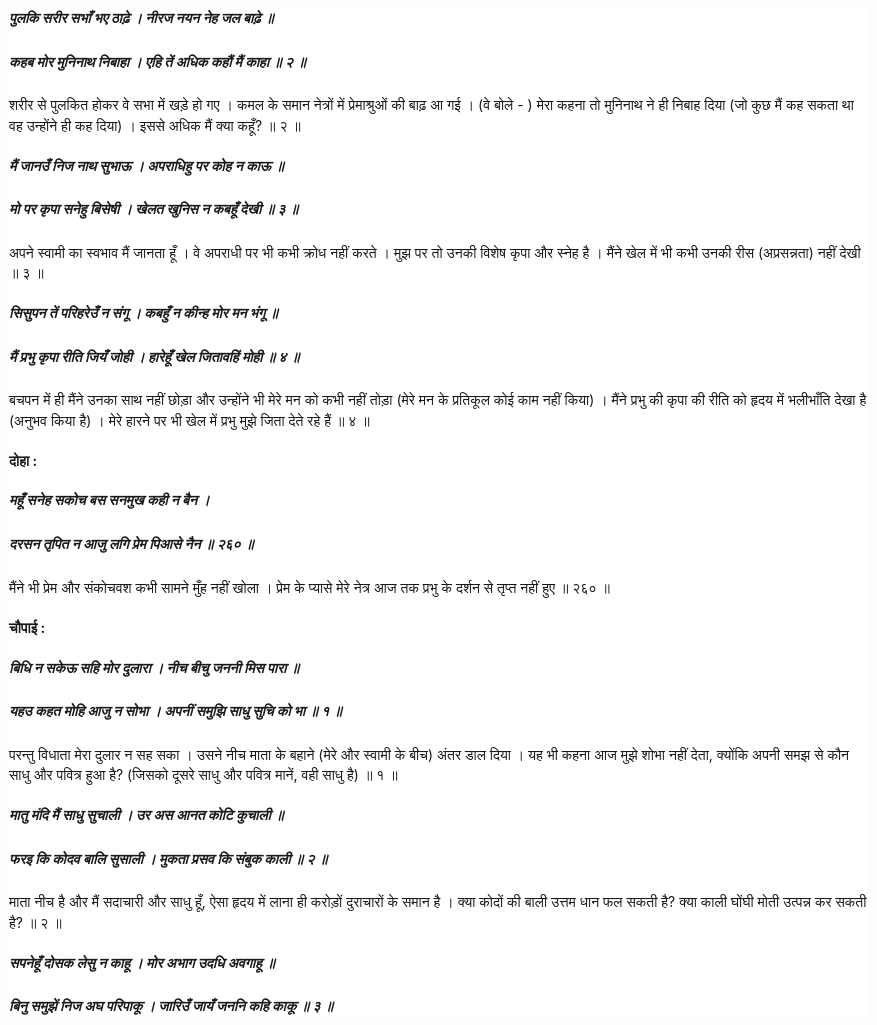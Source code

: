 ##### पुलकि सरीर सभाँ भए ठाढ़े । नीरज नयन नेह जल बाढ़े ॥
##### कहब मोर मुनिनाथ निबाहा । एहि तें अधिक कहौं मैं काहा ॥ २ ॥

शरीर से पुलकित होकर वे सभा में खड़े हो गए । कमल के समान नेत्रों में प्रेमाश्रुओं की बाढ़ आ गई । (वे बोले - ) मेरा कहना तो मुनिनाथ ने ही निबाह दिया (जो कुछ मैं कह सकता था वह उन्होंने ही कह दिया) । इससे अधिक मैं क्या कहूँ? ॥ २ ॥

##### मैं जानउँ निज नाथ सुभाऊ । अपराधिहु पर कोह न काऊ ॥
##### मो पर कृपा सनेहु बिसेषी । खेलत खुनिस न कबहूँ देखी ॥ ३ ॥

अपने स्वामी का स्वभाव मैं जानता हूँ । वे अपराधी पर भी कभी क्रोध नहीं करते । मुझ पर तो उनकी विशेष कृपा और स्नेह है । मैंने खेल में भी कभी उनकी रीस (अप्रसन्नता) नहीं देखी ॥ ३ ॥

##### सिसुपन तें परिहरेउँ न संगू । कबहुँ न कीन्ह मोर मन भंगू ॥
##### मैं प्रभु कृपा रीति जियँ जोही । हारेहूँ खेल जितावहिं मोही ॥ ४ ॥

बचपन में ही मैंने उनका साथ नहीं छोड़ा और उन्होंने भी मेरे मन को कभी नहीं तोड़ा (मेरे मन के प्रतिकूल कोई काम नहीं किया) । मैंने प्रभु की कृपा की रीति को हृदय में भलीभाँति देखा है (अनुभव किया है) । मेरे हारने पर भी खेल में प्रभु मुझे जिता देते रहे हैं ॥ ४ ॥

#### दोहा :

##### महूँ सनेह सकोच बस सनमुख कही न बैन ।
##### दरसन तृपित न आजु लगि प्रेम पिआसे नैन ॥ २६० ॥

मैंने भी प्रेम और संकोचवश कभी सामने मुँह नहीं खोला । प्रेम के प्यासे मेरे नेत्र आज तक प्रभु के दर्शन से तृप्त नहीं हुए ॥ २६० ॥

#### चौपाई :

##### बिधि न सकेऊ सहि मोर दुलारा । नीच बीचु जननी मिस पारा ॥
##### यहउ कहत मोहि आजु न सोभा । अपनीं समुझि साधु सुचि को भा ॥ १ ॥

परन्तु विधाता मेरा दुलार न सह सका । उसने नीच माता के बहाने (मेरे और स्वामी के बीच) अंतर डाल दिया । यह भी कहना आज मुझे शोभा नहीं देता, क्योंकि अपनी समझ से कौन साधु और पवित्र हुआ है? (जिसको दूसरे साधु और पवित्र मानें, वही साधु है) ॥ १ ॥

##### मातु मंदि मैं साधु सुचाली । उर अस आनत कोटि कुचाली ॥
##### फरइ कि कोदव बालि सुसाली । मुकता प्रसव कि संबुक काली ॥ २ ॥

माता नीच है और मैं सदाचारी और साधु हूँ, ऐसा हृदय में लाना ही करोड़ों दुराचारों के समान है । क्या कोदों की बाली उत्तम धान फल सकती है? क्या काली घोंघी मोती उत्पन्न कर सकती है? ॥ २ ॥

##### सपनेहूँ दोसक लेसु न काहू । मोर अभाग उदधि अवगाहू ॥
##### बिनु समुझें निज अघ परिपाकू । जारिउँ जायँ जननि कहि काकू ॥ ३ ॥
